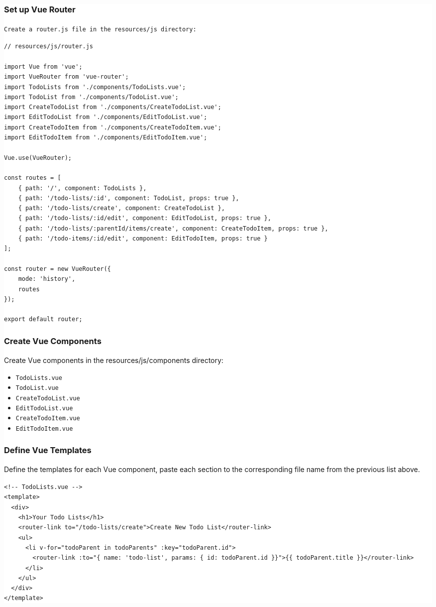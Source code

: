 ### Set up Vue Router

`Create a router.js file in the resources/js directory:`

```
// resources/js/router.js

import Vue from 'vue';
import VueRouter from 'vue-router';
import TodoLists from './components/TodoLists.vue';
import TodoList from './components/TodoList.vue';
import CreateTodoList from './components/CreateTodoList.vue';
import EditTodoList from './components/EditTodoList.vue';
import CreateTodoItem from './components/CreateTodoItem.vue';
import EditTodoItem from './components/EditTodoItem.vue';

Vue.use(VueRouter);

const routes = [
    { path: '/', component: TodoLists },
    { path: '/todo-lists/:id', component: TodoList, props: true },
    { path: '/todo-lists/create', component: CreateTodoList },
    { path: '/todo-lists/:id/edit', component: EditTodoList, props: true },
    { path: '/todo-lists/:parentId/items/create', component: CreateTodoItem, props: true },
    { path: '/todo-items/:id/edit', component: EditTodoItem, props: true }
];

const router = new VueRouter({
    mode: 'history',
    routes
});

export default router;

```

### Create Vue Components

Create Vue components in the resources/js/components directory:

- `TodoLists.vue`
- `TodoList.vue`
- `CreateTodoList.vue`
- `EditTodoList.vue`
- `CreateTodoItem.vue`
- `EditTodoItem.vue`

### Define Vue Templates

Define the templates for each Vue component, paste each section to the corresponding file name from the previous list above.

```
<!-- TodoLists.vue -->
<template>
  <div>
    <h1>Your Todo Lists</h1>
    <router-link to="/todo-lists/create">Create New Todo List</router-link>
    <ul>
      <li v-for="todoParent in todoParents" :key="todoParent.id">
        <router-link :to="{ name: 'todo-list', params: { id: todoParent.id }}">{{ todoParent.title }}</router-link>
      </li>
    </ul>
  </div>
</template>
```